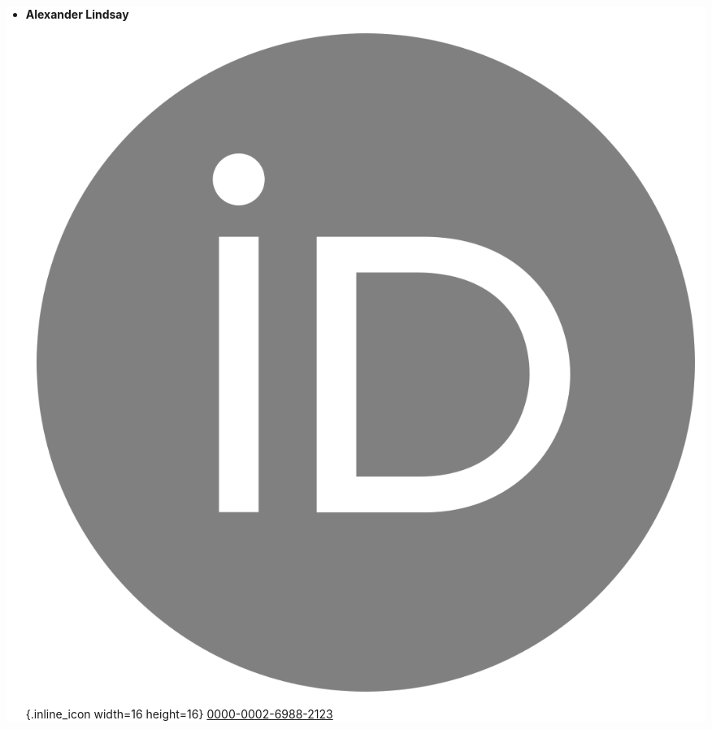 + **Alexander Lindsay**
  <br>
    ![ORCID icon](images/orcid.svg){.inline_icon width=16 height=16}
    [0000-0002-6988-2123](https://orcid.org/0000-0002-6988-2123)